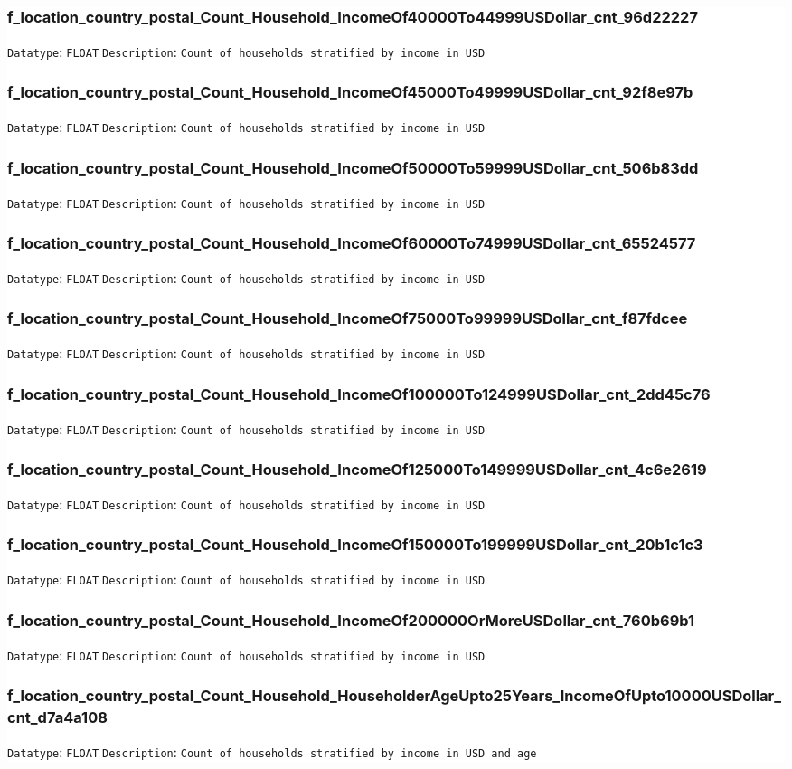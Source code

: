 ### f_location_country_postal_Count_Household_IncomeOf40000To44999USDollar_cnt_96d22227
`Datatype`: `FLOAT`
`Description`: `Count of households stratified by income in USD`

### f_location_country_postal_Count_Household_IncomeOf45000To49999USDollar_cnt_92f8e97b
`Datatype`: `FLOAT`
`Description`: `Count of households stratified by income in USD`

### f_location_country_postal_Count_Household_IncomeOf50000To59999USDollar_cnt_506b83dd
`Datatype`: `FLOAT`
`Description`: `Count of households stratified by income in USD`

### f_location_country_postal_Count_Household_IncomeOf60000To74999USDollar_cnt_65524577
`Datatype`: `FLOAT`
`Description`: `Count of households stratified by income in USD`

### f_location_country_postal_Count_Household_IncomeOf75000To99999USDollar_cnt_f87fdcee
`Datatype`: `FLOAT`
`Description`: `Count of households stratified by income in USD`

### f_location_country_postal_Count_Household_IncomeOf100000To124999USDollar_cnt_2dd45c76
`Datatype`: `FLOAT`
`Description`: `Count of households stratified by income in USD`

### f_location_country_postal_Count_Household_IncomeOf125000To149999USDollar_cnt_4c6e2619
`Datatype`: `FLOAT`
`Description`: `Count of households stratified by income in USD`

### f_location_country_postal_Count_Household_IncomeOf150000To199999USDollar_cnt_20b1c1c3
`Datatype`: `FLOAT`
`Description`: `Count of households stratified by income in USD`

### f_location_country_postal_Count_Household_IncomeOf200000OrMoreUSDollar_cnt_760b69b1
`Datatype`: `FLOAT`
`Description`: `Count of households stratified by income in USD`

### f_location_country_postal_Count_Household_HouseholderAgeUpto25Years_IncomeOfUpto10000USDollar_cnt_d7a4a108
`Datatype`: `FLOAT`
`Description`: `Count of households stratified by income in USD and age`
